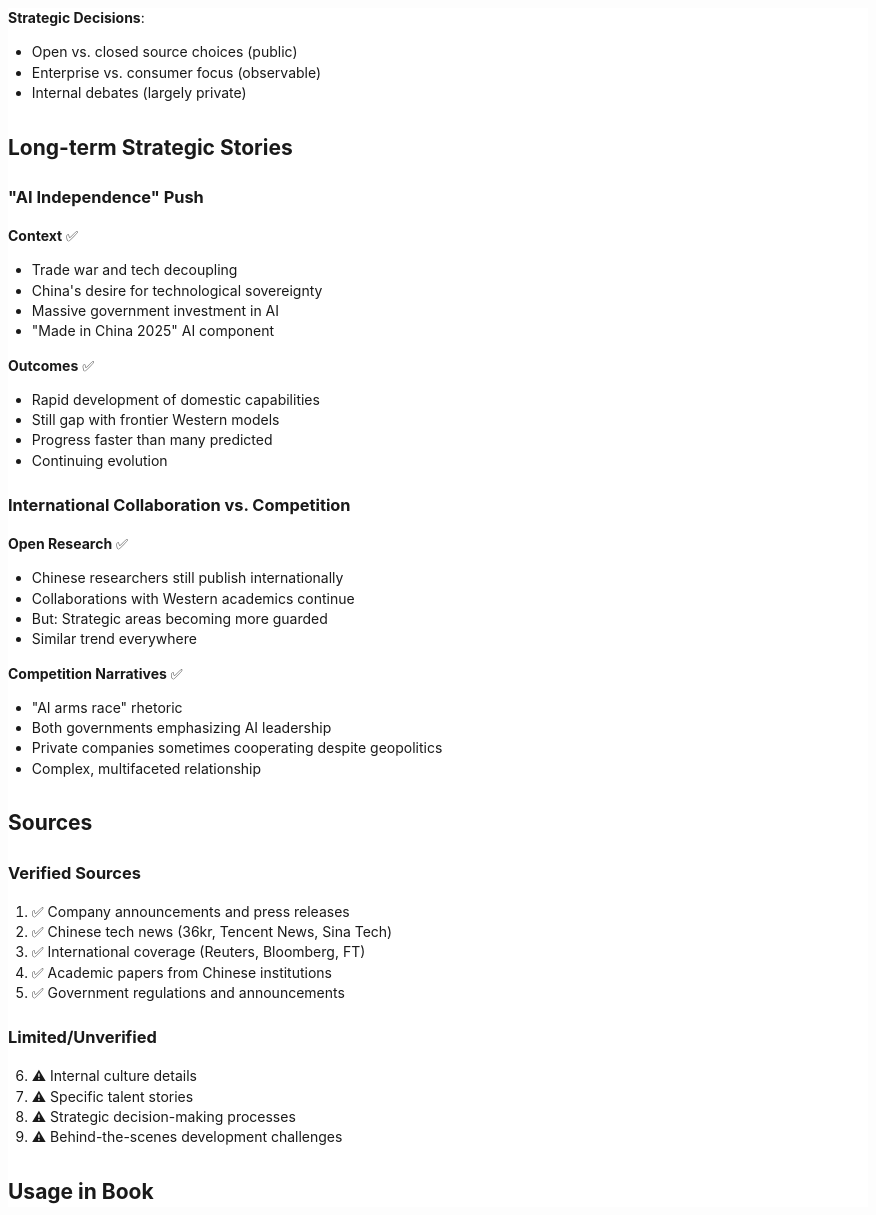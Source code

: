 **Strategic Decisions**:
- Open vs. closed source choices (public)
- Enterprise vs. consumer focus (observable)
- Internal debates (largely private)

## Long-term Strategic Stories

### "AI Independence" Push

**Context** ✅
- Trade war and tech decoupling
- China's desire for technological sovereignty
- Massive government investment in AI
- "Made in China 2025" AI component

**Outcomes** ✅
- Rapid development of domestic capabilities
- Still gap with frontier Western models
- Progress faster than many predicted
- Continuing evolution

### International Collaboration vs. Competition

**Open Research** ✅
- Chinese researchers still publish internationally
- Collaborations with Western academics continue
- But: Strategic areas becoming more guarded
- Similar trend everywhere

**Competition Narratives** ✅
- "AI arms race" rhetoric
- Both governments emphasizing AI leadership
- Private companies sometimes cooperating despite geopolitics
- Complex, multifaceted relationship

## Sources

### Verified Sources
1. ✅ Company announcements and press releases
2. ✅ Chinese tech news (36kr, Tencent News, Sina Tech)
3. ✅ International coverage (Reuters, Bloomberg, FT)
4. ✅ Academic papers from Chinese institutions
5. ✅ Government regulations and announcements

### Limited/Unverified
6. ⚠️ Internal culture details
7. ⚠️ Specific talent stories
8. ⚠️ Strategic decision-making processes
9. ⚠️ Behind-the-scenes development challenges

## Usage in Book
